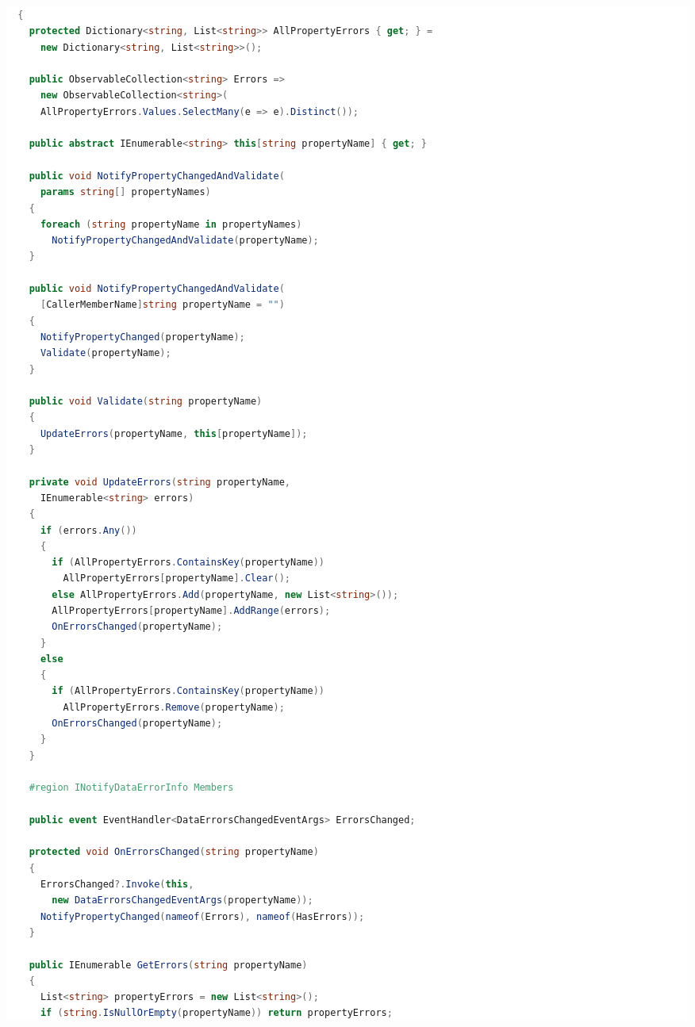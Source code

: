 ```cs
  {
    protected Dictionary<string, List<string>> AllPropertyErrors { get; } =
      new Dictionary<string, List<string>>();

    public ObservableCollection<string> Errors => 
      new ObservableCollection<string>(
      AllPropertyErrors.Values.SelectMany(e => e).Distinct());

    public abstract IEnumerable<string> this[string propertyName] { get; }

    public void NotifyPropertyChangedAndValidate(
      params string[] propertyNames)
    {
      foreach (string propertyName in propertyNames) 
        NotifyPropertyChangedAndValidate(propertyName);
    }

    public void NotifyPropertyChangedAndValidate(
      [CallerMemberName]string propertyName = "")
    {
      NotifyPropertyChanged(propertyName);
      Validate(propertyName);
    }

    public void Validate(string propertyName)
    {
      UpdateErrors(propertyName, this[propertyName]);
    }

    private void UpdateErrors(string propertyName, 
      IEnumerable<string> errors)
    {
      if (errors.Any())
      {
        if (AllPropertyErrors.ContainsKey(propertyName)) 
          AllPropertyErrors[propertyName].Clear();
        else AllPropertyErrors.Add(propertyName, new List<string>());
        AllPropertyErrors[propertyName].AddRange(errors);
        OnErrorsChanged(propertyName);
      }
      else
      {
        if (AllPropertyErrors.ContainsKey(propertyName)) 
          AllPropertyErrors.Remove(propertyName);
        OnErrorsChanged(propertyName);
      }
    }

    #region INotifyDataErrorInfo Members

    public event EventHandler<DataErrorsChangedEventArgs> ErrorsChanged;

    protected void OnErrorsChanged(string propertyName)
    {
      ErrorsChanged?.Invoke(this, 
        new DataErrorsChangedEventArgs(propertyName));
      NotifyPropertyChanged(nameof(Errors), nameof(HasErrors));
    }

    public IEnumerable GetErrors(string propertyName)
    {
      List<string> propertyErrors = new List<string>();
      if (string.IsNullOrEmpty(propertyName)) return propertyErrors;
```